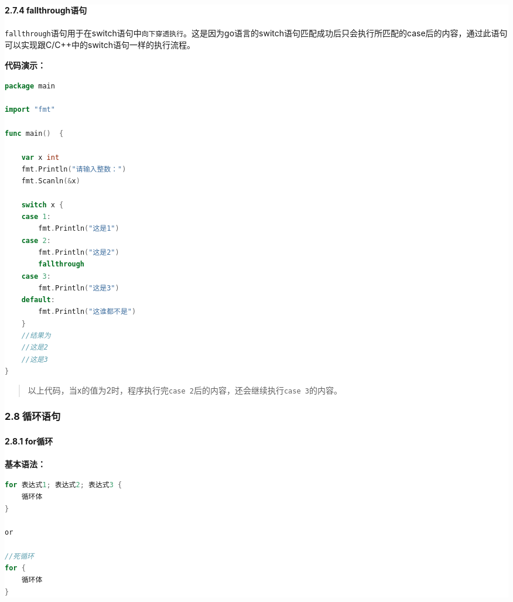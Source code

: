 #### 2.7.4 fallthrough语句

`fallthrough`语句用于在switch语句中`向下穿透执行`。这是因为go语言的switch语句匹配成功后只会执行所匹配的case后的内容，通过此语句可以实现跟C/C++中的switch语句一样的执行流程。

**代码演示：**

```go
package main

import "fmt"

func main()  {

	var x int
	fmt.Println("请输入整数：")
	fmt.Scanln(&x)

	switch x {
	case 1:
		fmt.Println("这是1")
	case 2:
		fmt.Println("这是2")
        fallthrough
	case 3:
		fmt.Println("这是3")
	default:
		fmt.Println("这谁都不是")
	}
    //结果为
    //这是2
    //这是3
}
```

> 以上代码，当x的值为2时，程序执行完`case 2`后的内容，还会继续执行`case 3`的内容。

### 2.8 循环语句

#### 2.8.1 for循环

**基本语法：**

```go
for 表达式1; 表达式2; 表达式3 {
    循环体
}

or

//死循环
for {
    循环体
}
```
